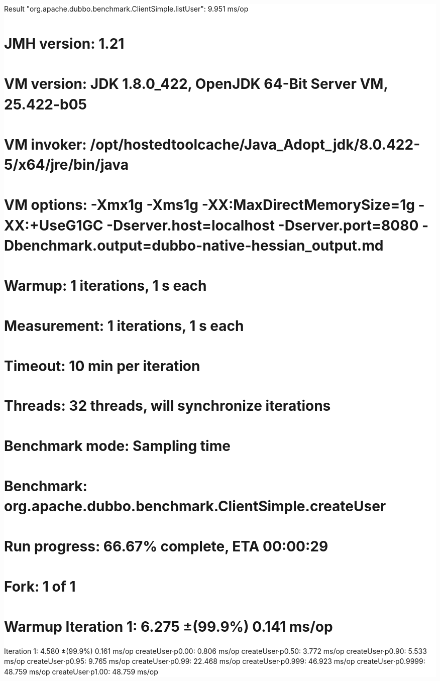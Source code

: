 
Result "org.apache.dubbo.benchmark.ClientSimple.listUser":
  9.951 ms/op


# JMH version: 1.21
# VM version: JDK 1.8.0_422, OpenJDK 64-Bit Server VM, 25.422-b05
# VM invoker: /opt/hostedtoolcache/Java_Adopt_jdk/8.0.422-5/x64/jre/bin/java
# VM options: -Xmx1g -Xms1g -XX:MaxDirectMemorySize=1g -XX:+UseG1GC -Dserver.host=localhost -Dserver.port=8080 -Dbenchmark.output=dubbo-native-hessian_output.md
# Warmup: 1 iterations, 1 s each
# Measurement: 1 iterations, 1 s each
# Timeout: 10 min per iteration
# Threads: 32 threads, will synchronize iterations
# Benchmark mode: Sampling time
# Benchmark: org.apache.dubbo.benchmark.ClientSimple.createUser

# Run progress: 66.67% complete, ETA 00:00:29
# Fork: 1 of 1
# Warmup Iteration   1: 6.275 ±(99.9%) 0.141 ms/op
Iteration   1: 4.580 ±(99.9%) 0.161 ms/op
                 createUser·p0.00:   0.806 ms/op
                 createUser·p0.50:   3.772 ms/op
                 createUser·p0.90:   5.533 ms/op
                 createUser·p0.95:   9.765 ms/op
                 createUser·p0.99:   22.468 ms/op
                 createUser·p0.999:  46.923 ms/op
                 createUser·p0.9999: 48.759 ms/op
                 createUser·p1.00:   48.759 ms/op
